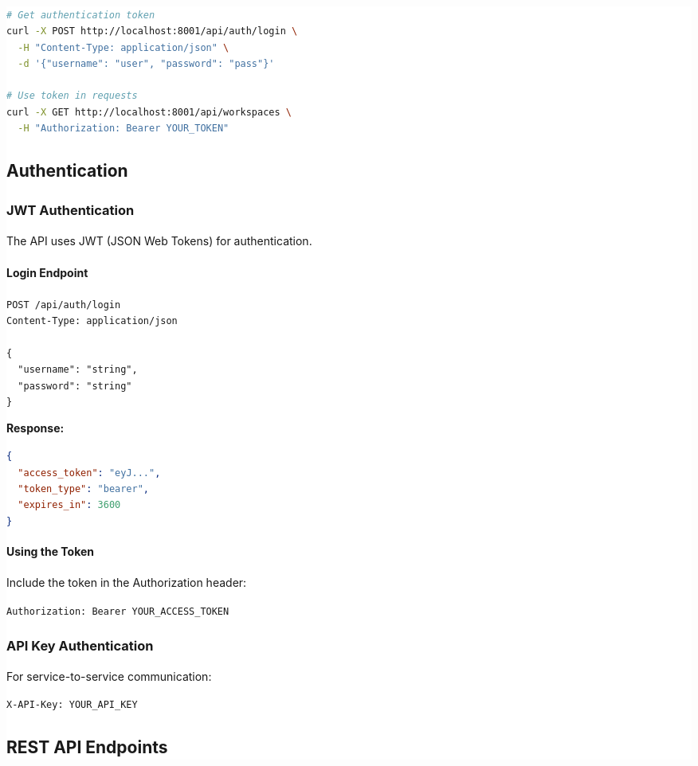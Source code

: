 ```bash
# Get authentication token
curl -X POST http://localhost:8001/api/auth/login \
  -H "Content-Type: application/json" \
  -d '{"username": "user", "password": "pass"}'

# Use token in requests
curl -X GET http://localhost:8001/api/workspaces \
  -H "Authorization: Bearer YOUR_TOKEN"
```

## Authentication

### JWT Authentication

The API uses JWT (JSON Web Tokens) for authentication.

#### Login Endpoint

```http
POST /api/auth/login
Content-Type: application/json

{
  "username": "string",
  "password": "string"
}
```

**Response:**

```json
{
  "access_token": "eyJ...",
  "token_type": "bearer",
  "expires_in": 3600
}
```

#### Using the Token

Include the token in the Authorization header:

```http
Authorization: Bearer YOUR_ACCESS_TOKEN
```

### API Key Authentication

For service-to-service communication:

```http
X-API-Key: YOUR_API_KEY
```

## REST API Endpoints
